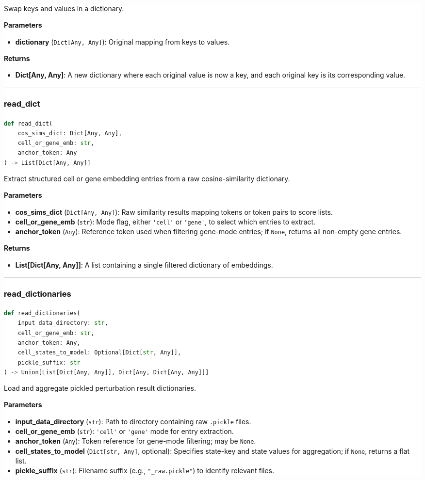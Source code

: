 Swap keys and values in a dictionary.

**Parameters**

* **dictionary** (`Dict[Any, Any]`): Original mapping from keys to values.

**Returns**

* **Dict\[Any, Any]**: A new dictionary where each original value is now a key, and each original key is its corresponding value.

---
### read_dict
```python
def read_dict(
    cos_sims_dict: Dict[Any, Any],
    cell_or_gene_emb: str,
    anchor_token: Any
) -> List[Dict[Any, Any]]
```

Extract structured cell or gene embedding entries from a raw cosine-similarity dictionary.

**Parameters**

* **cos\_sims\_dict** (`Dict[Any, Any]`): Raw similarity results mapping tokens or token pairs to score lists.
* **cell\_or\_gene\_emb** (`str`): Mode flag, either `'cell'` or `'gene'`, to select which entries to extract.
* **anchor\_token** (`Any`): Reference token used when filtering gene-mode entries; if `None`, returns all non-empty gene entries.

**Returns**

* **List\[Dict\[Any, Any]]**: A list containing a single filtered dictionary of embeddings.

---
### read_dictionaries
```python
def read_dictionaries(
    input_data_directory: str,
    cell_or_gene_emb: str,
    anchor_token: Any,
    cell_states_to_model: Optional[Dict[str, Any]],
    pickle_suffix: str
) -> Union[List[Dict[Any, Any]], Dict[Any, Dict[Any, Any]]]
```

Load and aggregate pickled perturbation result dictionaries.

**Parameters**

* **input\_data\_directory** (`str`): Path to directory containing raw `.pickle` files.
* **cell\_or\_gene\_emb** (`str`): `'cell'` or `'gene'` mode for entry extraction.
* **anchor\_token** (`Any`): Token reference for gene-mode filtering; may be `None`.
* **cell\_states\_to\_model** (`Dict[str, Any]`, optional): Specifies state-key and state values for aggregation; if `None`, returns a flat list.
* **pickle\_suffix** (`str`): Filename suffix (e.g., `"_raw.pickle"`) to identify relevant files.
